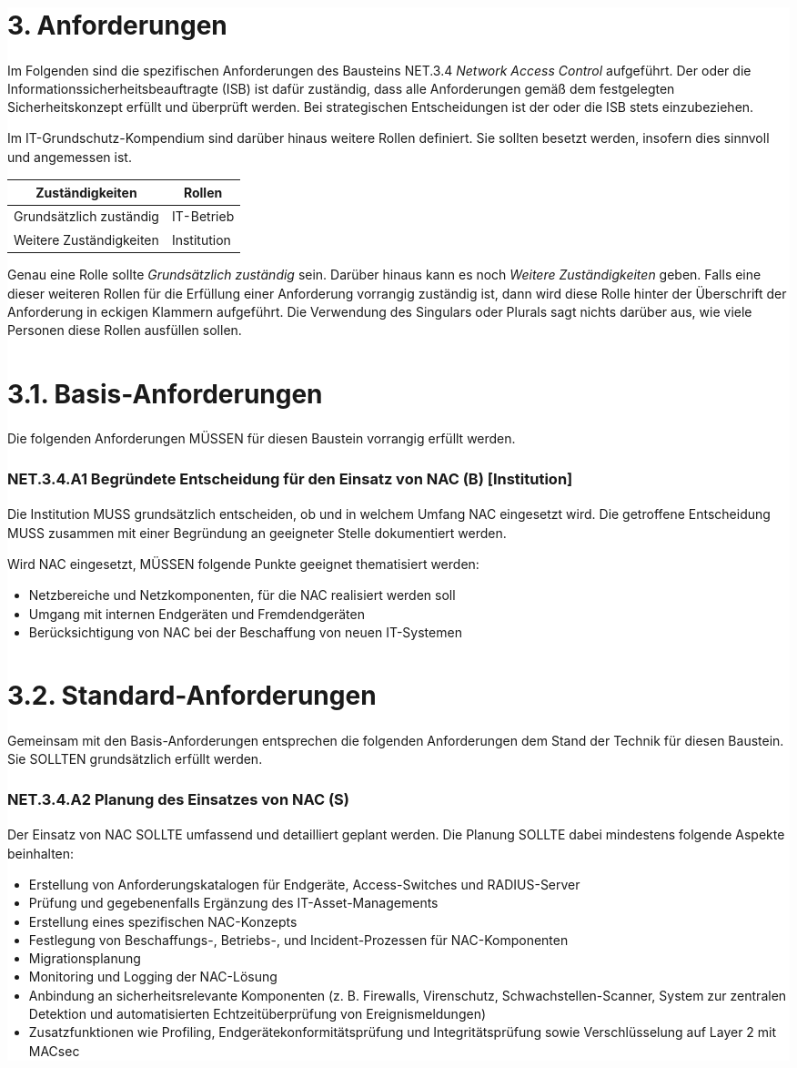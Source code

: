 # **3. Anforderungen**

Im Folgenden sind die spezifischen Anforderungen des Bausteins NET.3.4 *Network Access Control*  aufgeführt. Der oder die Informationssicherheitsbeauftragte (ISB) ist dafür zuständig, dass alle Anforderungen gemäß dem festgelegten Sicherheitskonzept erfüllt und überprüft werden. Bei strategischen Entscheidungen ist der oder die ISB stets einzubeziehen.

Im IT-Grundschutz-Kompendium sind darüber hinaus weitere Rollen definiert. Sie sollten besetzt werden, insofern dies sinnvoll und angemessen ist.

| Zuständigkeiten         | Rollen      |
|-------------------------|-------------|
| Grundsätzlich zuständig | IT-Betrieb  |
| Weitere Zuständigkeiten | Institution |

Genau eine Rolle sollte *Grundsätzlich zuständig* sein. Darüber hinaus kann es noch *Weitere Zuständigkeiten* geben. Falls eine dieser weiteren Rollen für die Erfüllung einer Anforderung vorrangig zuständig ist, dann wird diese Rolle hinter der Überschrift der Anforderung in eckigen Klammern aufgeführt. Die Verwendung des Singulars oder Plurals sagt nichts darüber aus, wie viele Personen diese Rollen ausfüllen sollen.

# **3.1. Basis-Anforderungen**

Die folgenden Anforderungen MÜSSEN für diesen Baustein vorrangig erfüllt werden.

### **NET.3.4.A1 Begründete Entscheidung für den Einsatz von NAC (B) [Institution]**

Die Institution MUSS grundsätzlich entscheiden, ob und in welchem Umfang NAC eingesetzt wird. Die getroffene Entscheidung MUSS zusammen mit einer Begründung an geeigneter Stelle dokumentiert werden.

Wird NAC eingesetzt, MÜSSEN folgende Punkte geeignet thematisiert werden:

- Netzbereiche und Netzkomponenten, für die NAC realisiert werden soll
- Umgang mit internen Endgeräten und Fremdendgeräten
- Berücksichtigung von NAC bei der Beschaffung von neuen IT-Systemen

# **3.2. Standard-Anforderungen**

Gemeinsam mit den Basis-Anforderungen entsprechen die folgenden Anforderungen dem Stand der Technik für diesen Baustein. Sie SOLLTEN grundsätzlich erfüllt werden.

### **NET.3.4.A2 Planung des Einsatzes von NAC (S)**

Der Einsatz von NAC SOLLTE umfassend und detailliert geplant werden. Die Planung SOLLTE dabei mindestens folgende Aspekte beinhalten:

- Erstellung von Anforderungskatalogen für Endgeräte, Access-Switches und RADIUS-Server
- Prüfung und gegebenenfalls Ergänzung des IT-Asset-Managements
- Erstellung eines spezifischen NAC-Konzepts
- Festlegung von Beschaffungs-, Betriebs-, und Incident-Prozessen für NAC-Komponenten
- Migrationsplanung
- Monitoring und Logging der NAC-Lösung
- Anbindung an sicherheitsrelevante Komponenten (z. B. Firewalls, Virenschutz, Schwachstellen-Scanner, System zur zentralen Detektion und automatisierten Echtzeitüberprüfung von Ereignismeldungen)
- Zusatzfunktionen wie Profiling, Endgerätekonformitätsprüfung und Integritätsprüfung sowie Verschlüsselung auf Layer 2 mit MACsec
